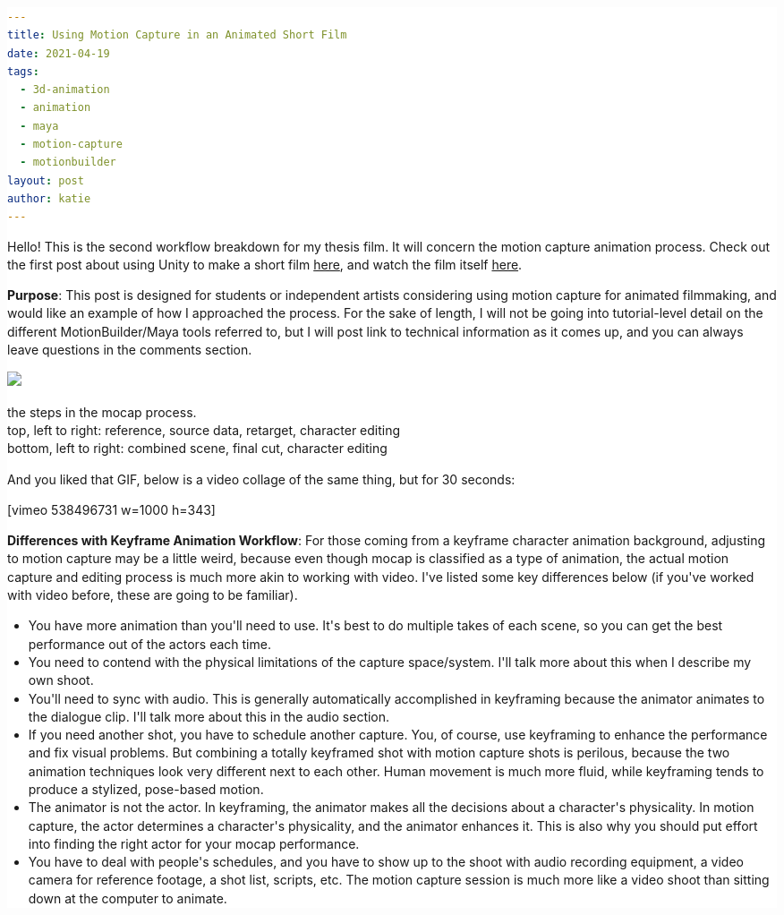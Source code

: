 ```yaml
---
title: Using Motion Capture in an Animated Short Film
date: 2021-04-19
tags: 
  - 3d-animation
  - animation
  - maya
  - motion-capture
  - motionbuilder
layout: post
author: katie
---
```


Hello! This is the second workflow breakdown for my thesis film. It will concern the motion capture animation process. Check out the first post about using Unity to make a short film [here](https://ktcg.art.blog/2020/05/10/making-a-short-film-in-unity-using-the-unity-timeline/), and watch the film itself [here](https://vimeo.com/412594397).

**Purpose**: This post is designed for students or independent artists considering using motion capture for animated filmmaking, and would like an example of how I approached the process. For the sake of length, I will not be going into tutorial-level detail on the different MotionBuilder/Maya tools referred to, but I will post link to technical information as it comes up, and you can always leave questions in the comments section.

![](https://ktcgart.files.wordpress.com/2021/04/test.gif?w=1024)

the steps in the mocap process.  
top, left to right: reference, source data, retarget, character editing  
bottom, left to right: combined scene, final cut, character editing

And you liked that GIF, below is a video collage of the same thing, but for 30 seconds:

\[vimeo 538496731 w=1000 h=343\]

**Differences with Keyframe Animation Workflow**: For those coming from a keyframe character animation background, adjusting to motion capture may be a little weird, because even though mocap is classified as a type of animation, the actual motion capture and editing process is much more akin to working with video. I've listed some key differences below (if you've worked with video before, these are going to be familiar).

- You have more animation than you'll need to use. It's best to do multiple takes of each scene, so you can get the best performance out of the actors each time.
- You need to contend with the physical limitations of the capture space/system. I'll talk more about this when I describe my own shoot.
- You'll need to sync with audio. This is generally automatically accomplished in keyframing because the animator animates to the dialogue clip. I'll talk more about this in the audio section.
- If you need another shot, you have to schedule another capture. You, of course, use keyframing to enhance the performance and fix visual problems. But combining a totally keyframed shot with motion capture shots is perilous, because the two animation techniques look very different next to each other. Human movement is much more fluid, while keyframing tends to produce a stylized, pose-based motion.
- The animator is not the actor. In keyframing, the animator makes all the decisions about a character's physicality. In motion capture, the actor determines a character's physicality, and the animator enhances it. This is also why you should put effort into finding the right actor for your mocap performance.
- You have to deal with people's schedules, and you have to show up to the shoot with audio recording equipment, a video camera for reference footage, a shot list, scripts, etc. The motion capture session is much more like a video shoot than sitting down at the computer to animate.
